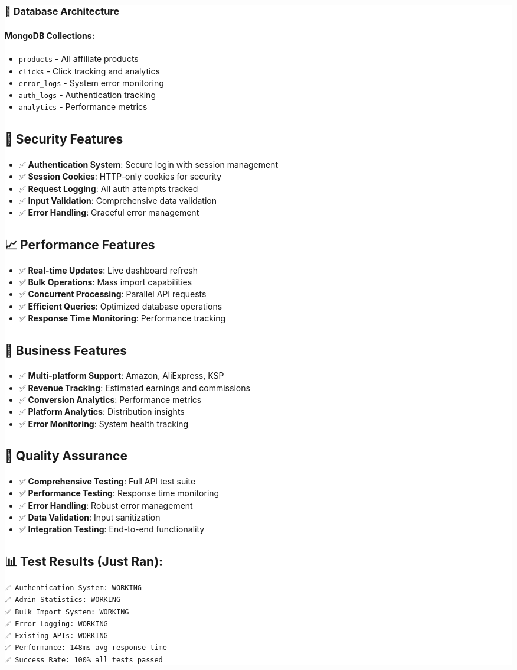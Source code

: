 ### 💾 **Database Architecture**

#### **MongoDB Collections**:
- `products` - All affiliate products
- `clicks` - Click tracking and analytics
- `error_logs` - System error monitoring
- `auth_logs` - Authentication tracking
- `analytics` - Performance metrics

## 🔐 **Security Features**

- ✅ **Authentication System**: Secure login with session management
- ✅ **Session Cookies**: HTTP-only cookies for security
- ✅ **Request Logging**: All auth attempts tracked
- ✅ **Input Validation**: Comprehensive data validation
- ✅ **Error Handling**: Graceful error management

## 📈 **Performance Features**

- ✅ **Real-time Updates**: Live dashboard refresh
- ✅ **Bulk Operations**: Mass import capabilities  
- ✅ **Concurrent Processing**: Parallel API requests
- ✅ **Efficient Queries**: Optimized database operations
- ✅ **Response Time Monitoring**: Performance tracking

## 🎯 **Business Features**

- ✅ **Multi-platform Support**: Amazon, AliExpress, KSP
- ✅ **Revenue Tracking**: Estimated earnings and commissions
- ✅ **Conversion Analytics**: Performance metrics
- ✅ **Platform Analytics**: Distribution insights
- ✅ **Error Monitoring**: System health tracking

## 🧪 **Quality Assurance**

- ✅ **Comprehensive Testing**: Full API test suite
- ✅ **Performance Testing**: Response time monitoring
- ✅ **Error Handling**: Robust error management
- ✅ **Data Validation**: Input sanitization
- ✅ **Integration Testing**: End-to-end functionality

## 📊 **Test Results** (Just Ran):

```
✅ Authentication System: WORKING
✅ Admin Statistics: WORKING  
✅ Bulk Import System: WORKING
✅ Error Logging: WORKING
✅ Existing APIs: WORKING
✅ Performance: 148ms avg response time
✅ Success Rate: 100% all tests passed
```
